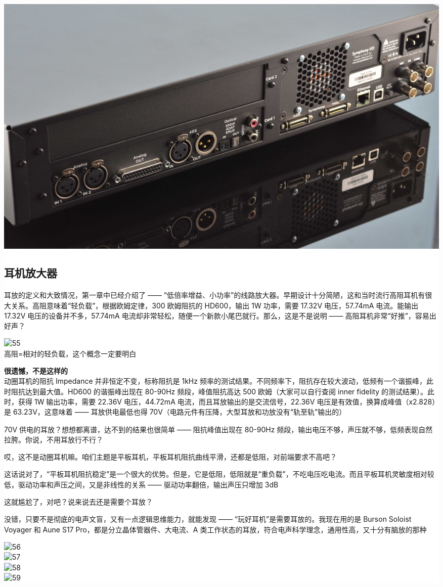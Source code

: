 ![54](<../../assets/Popular%20Science%20and%20Miscellaneous%20Talks%20on%20Planar%20Magnetic%20Headphones%20(Part%202)/54.jpg>)

## 耳机放大器

耳放的定义和大致情况，第一章中已经介绍了 —— “低倍率增益、小功率”的线路放大器。早期设计十分简陋，这和当时流行高阻耳机有很大关系。高阻意味着“轻负载”，根据欧姆定律，300 欧姆阻抗的 HD600，输出 1W 功率，需要 17.32V 电压，57.74mA 电流。能输出 17.32V 电压的设备并不多，57.74mA 电流却非常轻松，随便一个新款小尾巴就行。那么，这是不是说明 —— 高阻耳机非常“好推”，容易出好声？

![55](<../../assets/Popular%20Science%20and%20Miscellaneous%20Talks%20on%20Planar%20Magnetic%20Headphones%20(Part%202)/55.jpg>)  
高阻=相对的轻负载，这个概念一定要明白

**很遗憾，不是这样的**  
动圈耳机的阻抗 Impedance 并非恒定不变，标称阻抗是 1kHz 频率的测试结果。不同频率下，阻抗存在较大波动，低频有一个谐振峰，此时阻抗达到最大值。HD600 的谐振峰出现在 80-90Hz 频段，峰值阻抗高达 500 欧姆（大家可以自行查阅 inner fidelity 的测试结果）。此时，获得 1W 输出功率，需要 22.36V 电压，44.72mA 电流，而且耳放输出的是交流信号，22.36V 电压是有效值，换算成峰值（x2.828）是 63.23V，这意味着 —— 耳放供电最低也得 70V（电路元件有压降，大型耳放和功放没有“轨至轨”输出的）

70V 供电的耳放？想想都离谱，达不到的结果也很简单 —— 阻抗峰值出现在 80-90Hz 频段，输出电压不够，声压就不够，低频表现自然拉胯。你说，不用耳放行不行？

哎，这不是动圈耳机嘛。咱们主题是平板耳机，平板耳机阻抗曲线平滑，还都是低阻，对前端要求不高吧？

这话说对了，“平板耳机阻抗稳定”是一个很大的优势。但是，它是低阻，低阻就是“重负载”，不吃电压吃电流。而且平板耳机灵敏度相对较低，驱动功率和声压之间，又是非线性的关系 —— 驱动功率翻倍，输出声压只增加 3dB

这就尴尬了，对吧？说来说去还是需要个耳放？

没错，只要不是彻底的电声文盲，又有一点逻辑思维能力，就能发现 —— “玩好耳机”是需要耳放的。我现在用的是 Burson Soloist Voyager 和 Aune S17 Pro，都是分立晶体管器件、大电流、A 类工作状态的耳放，符合电声科学理念，通用性高，又十分有脑放的那种

![56](<../../assets/Popular%20Science%20and%20Miscellaneous%20Talks%20on%20Planar%20Magnetic%20Headphones%20(Part%202)/56.jpg>)  
![57](<../../assets/Popular%20Science%20and%20Miscellaneous%20Talks%20on%20Planar%20Magnetic%20Headphones%20(Part%202)/57.jpg>)  
![58](<../../assets/Popular%20Science%20and%20Miscellaneous%20Talks%20on%20Planar%20Magnetic%20Headphones%20(Part%202)/58.jpg>)  
![59](<../../assets/Popular%20Science%20and%20Miscellaneous%20Talks%20on%20Planar%20Magnetic%20Headphones%20(Part%202)/59.jpg>)
